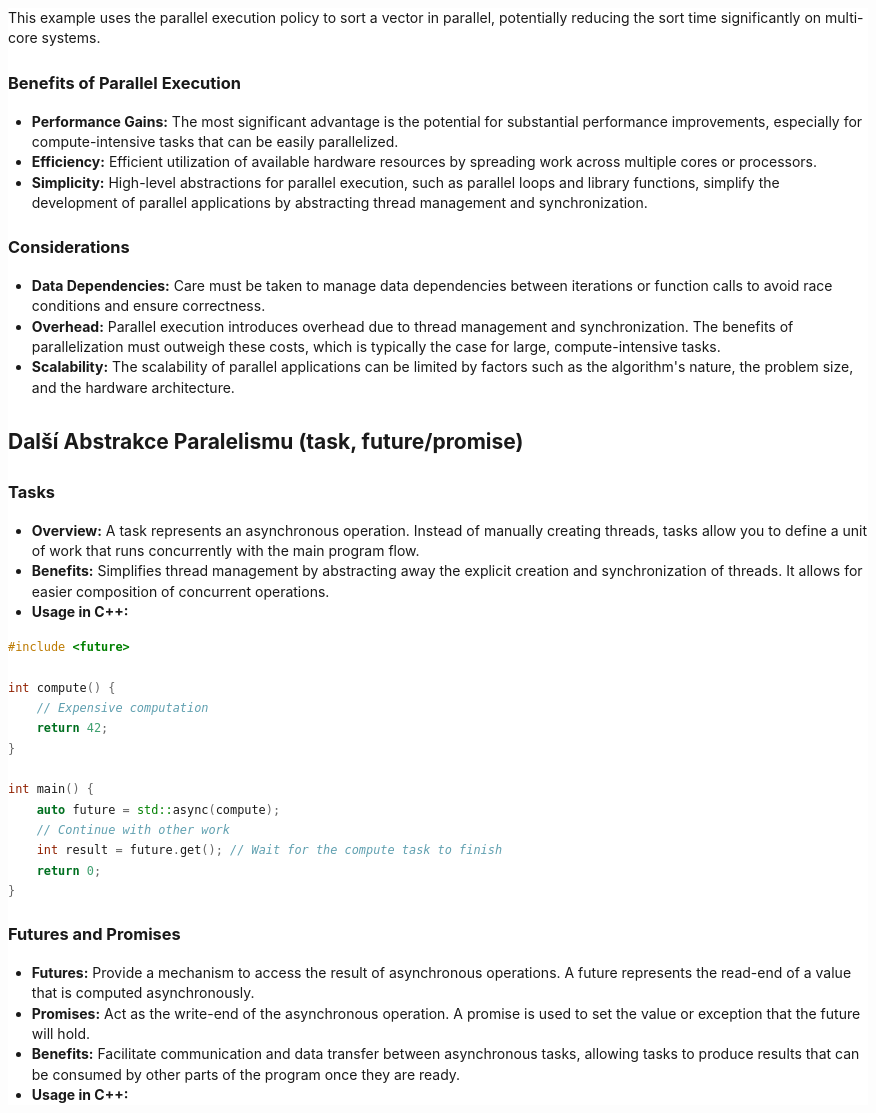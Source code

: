   This example uses the parallel execution policy to sort a vector in parallel, potentially reducing the sort time significantly on multi-core systems.

### Benefits of Parallel Execution

- **Performance Gains:** The most significant advantage is the potential for substantial performance improvements, especially for compute-intensive tasks that can be easily parallelized.
- **Efficiency:** Efficient utilization of available hardware resources by spreading work across multiple cores or processors.
- **Simplicity:** High-level abstractions for parallel execution, such as parallel loops and library functions, simplify the development of parallel applications by abstracting thread management and synchronization.

### Considerations

- **Data Dependencies:** Care must be taken to manage data dependencies between iterations or function calls to avoid race conditions and ensure correctness.
- **Overhead:** Parallel execution introduces overhead due to thread management and synchronization. The benefits of parallelization must outweigh these costs, which is typically the case for large, compute-intensive tasks.
- **Scalability:** The scalability of parallel applications can be limited by factors such as the algorithm's nature, the problem size, and the hardware architecture.

## Další Abstrakce Paralelismu (task, future/promise)

### Tasks

- **Overview:** A task represents an asynchronous operation. Instead of manually creating threads, tasks allow you to define a unit of work that runs concurrently with the main program flow.
- **Benefits:** Simplifies thread management by abstracting away the explicit creation and synchronization of threads. It allows for easier composition of concurrent operations.
- **Usage in C++:**

```cpp
#include <future>

int compute() {
	// Expensive computation
	return 42;
}

int main() {
	auto future = std::async(compute);
	// Continue with other work
	int result = future.get(); // Wait for the compute task to finish
	return 0;
}
```

### Futures and Promises

- **Futures:** Provide a mechanism to access the result of asynchronous operations. A future represents the read-end of a value that is computed asynchronously.
- **Promises:** Act as the write-end of the asynchronous operation. A promise is used to set the value or exception that the future will hold.
- **Benefits:** Facilitate communication and data transfer between asynchronous tasks, allowing tasks to produce results that can be consumed by other parts of the program once they are ready.
- **Usage in C++:**
